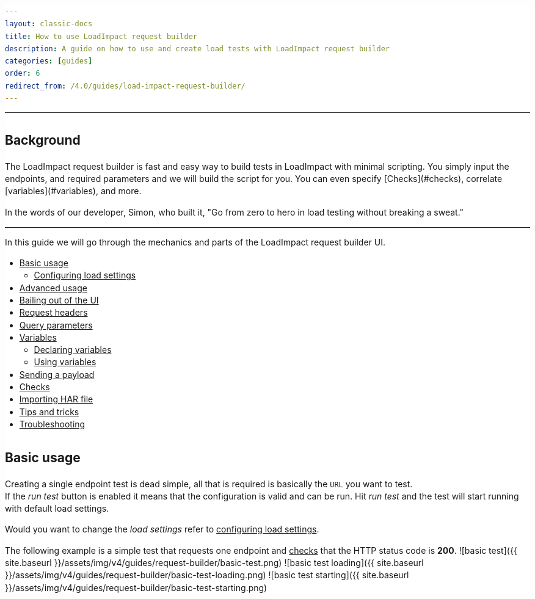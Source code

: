 ```yaml
---
layout: classic-docs
title: How to use LoadImpact request builder
description: A guide on how to use and create load tests with LoadImpact request builder
categories: [guides]
order: 6
redirect_from: /4.0/guides/load-impact-request-builder/
---
```


***

<h2>Background</h2>
The LoadImpact request builder is fast and easy way to build tests in LoadImpact
with minimal scripting. You simply input the endpoints, and required parameters
and we will build the script for you. You can even specify [Checks](#checks),
correlate [variables](#variables), and more.

In the words of our developer, Simon, who built it, "Go from zero to hero in load testing without breaking a sweat."

***

In this guide we will go through the mechanics and parts of the LoadImpact request builder UI.

* [Basic usage](#basic-usage)
  * [Configuring load settings](#configuring-load-settings)
* [Advanced usage](#advanced-usage)
* [Bailing out of the UI](#bailing-out-of-the-ui)
* [Request headers](#request-headers)
* [Query parameters](#query-parameters)
* [Variables](#variables)
  * [Declaring variables](#declaring-variables)
  * [Using variables](#using-variables)
* [Sending a payload](#sending-a-payload)
* [Checks](#checks)
* [Importing HAR file](#importing-har-file)
* [Tips and tricks](#tips-and-tricks)
* [Troubleshooting](#troubleshooting)



## Basic usage
Creating a single endpoint test is dead simple, all that is required is basically the `URL` you want to test.<br>
If the _run test_ button is enabled it means that the configuration is valid and can be run. Hit _run test_ and the test will start running with default load settings.

Would you want to change the _load settings_ refer to [configuring load settings](#configuring-load-settings).

The following example is a simple test that requests one endpoint and [checks](#checks) that the HTTP status code is __200__.
![basic test]({{ site.baseurl }}/assets/img/v4/guides/request-builder/basic-test.png)
![basic test loading]({{ site.baseurl }}/assets/img/v4/guides/request-builder/basic-test-loading.png)
![basic test starting]({{ site.baseurl }}/assets/img/v4/guides/request-builder/basic-test-starting.png)
